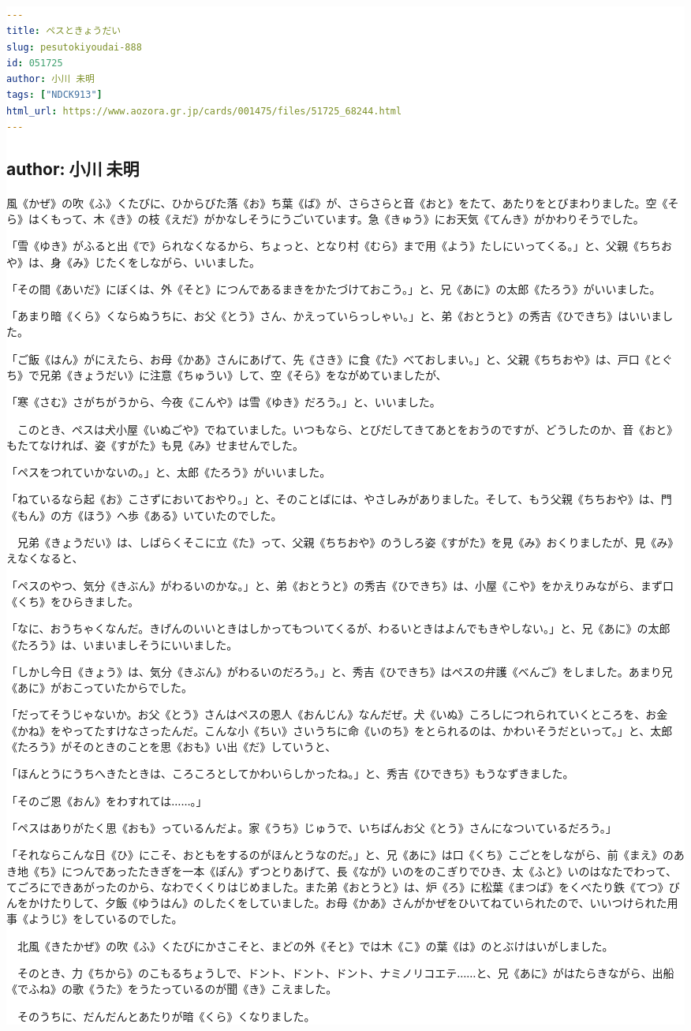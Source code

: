 ```yaml
---
title: ペスときょうだい
slug: pesutokiyoudai-888
id: 051725
author: 小川 未明
tags: ["NDCK913"]
html_url: https://www.aozora.gr.jp/cards/001475/files/51725_68244.html
---
```


## author: 小川 未明

風《かぜ》の吹《ふ》くたびに、ひからびた落《お》ち葉《ば》が、さらさらと音《おと》をたて、あたりをとびまわりました。空《そら》はくもって、木《き》の枝《えだ》がかなしそうにうごいています。急《きゅう》にお天気《てんき》がかわりそうでした。

「雪《ゆき》がふると出《で》られなくなるから、ちょっと、となり村《むら》まで用《よう》たしにいってくる。」と、父親《ちちおや》は、身《み》じたくをしながら、いいました。

「その間《あいだ》にぼくは、外《そと》につんであるまきをかたづけておこう。」と、兄《あに》の太郎《たろう》がいいました。

「あまり暗《くら》くならぬうちに、お父《とう》さん、かえっていらっしゃい。」と、弟《おとうと》の秀吉《ひできち》はいいました。

「ご飯《はん》がにえたら、お母《かあ》さんにあげて、先《さき》に食《た》べておしまい。」と、父親《ちちおや》は、戸口《とぐち》で兄弟《きょうだい》に注意《ちゅうい》して、空《そら》をながめていましたが、

「寒《さむ》さがちがうから、今夜《こんや》は雪《ゆき》だろう。」と、いいました。

　このとき、ペスは犬小屋《いぬごや》でねていました。いつもなら、とびだしてきてあとをおうのですが、どうしたのか、音《おと》もたてなければ、姿《すがた》も見《み》せませんでした。

「ペスをつれていかないの。」と、太郎《たろう》がいいました。

「ねているなら起《お》こさずにおいておやり。」と、そのことばには、やさしみがありました。そして、もう父親《ちちおや》は、門《もん》の方《ほう》へ歩《ある》いていたのでした。

　兄弟《きょうだい》は、しばらくそこに立《た》って、父親《ちちおや》のうしろ姿《すがた》を見《み》おくりましたが、見《み》えなくなると、

「ペスのやつ、気分《きぶん》がわるいのかな。」と、弟《おとうと》の秀吉《ひできち》は、小屋《こや》をかえりみながら、まず口《くち》をひらきました。

「なに、おうちゃくなんだ。きげんのいいときはしかってもついてくるが、わるいときはよんでもきやしない。」と、兄《あに》の太郎《たろう》は、いまいましそうにいいました。

「しかし今日《きょう》は、気分《きぶん》がわるいのだろう。」と、秀吉《ひできち》はペスの弁護《べんご》をしました。あまり兄《あに》がおこっていたからでした。

「だってそうじゃないか。お父《とう》さんはペスの恩人《おんじん》なんだぜ。犬《いぬ》ころしにつれられていくところを、お金《かね》をやってたすけなさったんだ。こんな小《ちい》さいうちに命《いのち》をとられるのは、かわいそうだといって。」と、太郎《たろう》がそのときのことを思《おも》い出《だ》していうと、

「ほんとうにうちへきたときは、ころころとしてかわいらしかったね。」と、秀吉《ひできち》もうなずきました。

「そのご恩《おん》をわすれては……。」

「ペスはありがたく思《おも》っているんだよ。家《うち》じゅうで、いちばんお父《とう》さんになついているだろう。」

「それならこんな日《ひ》にこそ、おともをするのがほんとうなのだ。」と、兄《あに》は口《くち》こごとをしながら、前《まえ》のあき地《ち》につんであったたきぎを一本《ぽん》ずつとりあげて、長《なが》いのをのこぎりでひき、太《ふと》いのはなたでわって、てごろにできあがったのから、なわでくくりはじめました。また弟《おとうと》は、炉《ろ》に松葉《まつば》をくべたり鉄《てつ》びんをかけたりして、夕飯《ゆうはん》のしたくをしていました。お母《かあ》さんがかぜをひいてねていられたので、いいつけられた用事《ようじ》をしているのでした。

　北風《きたかぜ》の吹《ふ》くたびにかさこそと、まどの外《そと》では木《こ》の葉《は》のとぶけはいがしました。

　そのとき、力《ちから》のこもるちょうしで、ドント、ドント、ドント、ナミノリコエテ……と、兄《あに》がはたらきながら、出船《でふね》の歌《うた》をうたっているのが聞《き》こえました。

　そのうちに、だんだんとあたりが暗《くら》くなりました。

